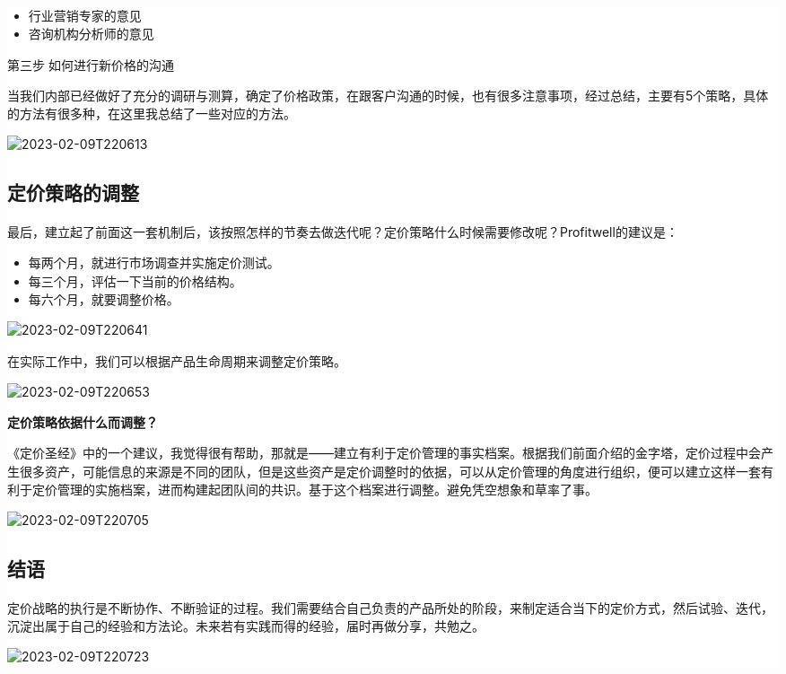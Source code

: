- 行业营销专家的意见
- 咨询机构分析师的意见

第三步  如何进行新价格的沟通

当我们内部已经做好了充分的调研与测算，确定了价格政策，在跟客户沟通的时候，也有很多注意事项，经过总结，主要有5个策略，具体的方法有很多种，在这里我总结了一些对应的方法。

![2023-02-09T220613](2023-02-09T220613.png)

## 定价策略的调整

最后，建立起了前面这一套机制后，该按照怎样的节奏去做迭代呢？定价策略什么时候需要修改呢？Profitwell的建议是：

- 每两个月，就进行市场调查并实施定价测试。
- 每三个月，评估一下当前的价格结构。
- 每六个月，就要调整价格。

![2023-02-09T220641](2023-02-09T220641.png) 

在实际工作中，我们可以根据产品生命周期来调整定价策略。

![2023-02-09T220653](2023-02-09T220653.png)

**定价策略依据什么而调整？**

《定价圣经》中的一个建议，我觉得很有帮助，那就是——建立有利于定价管理的事实档案。根据我们前面介绍的金字塔，定价过程中会产生很多资产，可能信息的来源是不同的团队，但是这些资产是定价调整时的依据，可以从定价管理的角度进行组织，便可以建立这样一套有利于定价管理的实施档案，进而构建起团队间的共识。基于这个档案进行调整。避免凭空想象和草率了事。

![2023-02-09T220705](2023-02-09T220705.png)

## 结语

定价战略的执行是不断协作、不断验证的过程。我们需要结合自己负责的产品所处的阶段，来制定适合当下的定价方式，然后试验、迭代，沉淀出属于自己的经验和方法论。未来若有实践而得的经验，届时再做分享，共勉之。

![2023-02-09T220723](2023-02-09T220723.png)